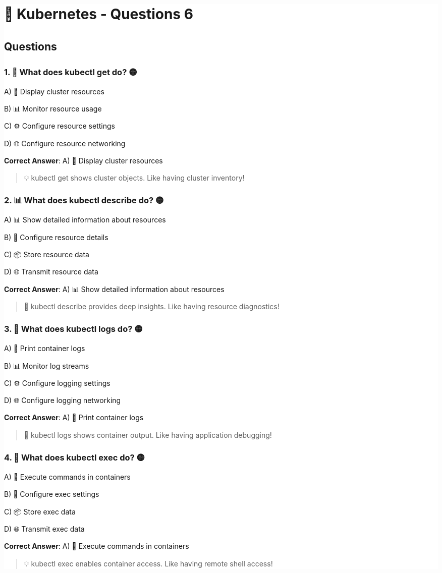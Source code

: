# 🐳 Kubernetes - Questions 6

## Questions

### 1. 🔄 What does kubectl get do? 🟡

A) 🔄 Display cluster resources

B) 📊 Monitor resource usage

C) ⚙️ Configure resource settings

D) 🌐 Configure resource networking

**Correct Answer**: A) 🔄 Display cluster resources

> 💡 kubectl get shows cluster objects. Like having cluster inventory!

### 2. 📊 What does kubectl describe do? 🟡

A) 📊 Show detailed information about resources

B) 🔧 Configure resource details

C) 📦 Store resource data

D) 🌐 Transmit resource data

**Correct Answer**: A) 📊 Show detailed information about resources

> 📘 kubectl describe provides deep insights. Like having resource diagnostics!

### 3. 🔧 What does kubectl logs do? 🟡

A) 🔧 Print container logs

B) 📊 Monitor log streams

C) ⚙️ Configure logging settings

D) 🌐 Configure logging networking

**Correct Answer**: A) 🔧 Print container logs

> 🎯 kubectl logs shows container output. Like having application debugging!

### 4. 📝 What does kubectl exec do? 🟡

A) 📝 Execute commands in containers

B) 🔧 Configure exec settings

C) 📦 Store exec data

D) 🌐 Transmit exec data

**Correct Answer**: A) 📝 Execute commands in containers

> 💡 kubectl exec enables container access. Like having remote shell access!
